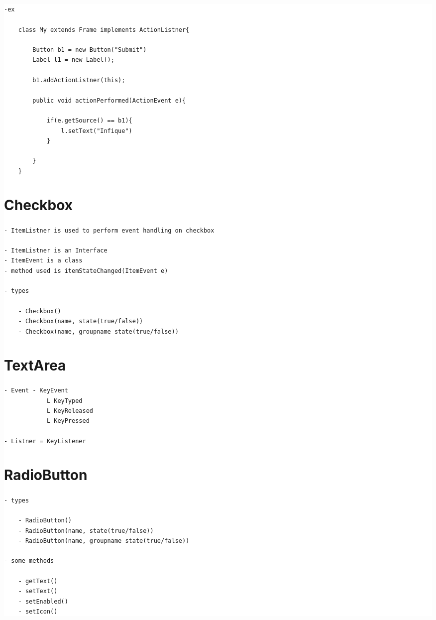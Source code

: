     -ex

        class My extends Frame implements ActionListner{

            Button b1 = new Button("Submit")
            Label l1 = new Label();

            b1.addActionListner(this);

            public void actionPerformed(ActionEvent e){

                if(e.getSource() == b1){
                    l.setText("Infique")
                }

            }
        }


# Checkbox

    - ItemListner is used to perform event handling on checkbox

    - ItemListner is an Interface
    - ItemEvent is a class
    - method used is itemStateChanged(ItemEvent e)

    - types

        - Checkbox()
        - Checkbox(name, state(true/false))
        - Checkbox(name, groupname state(true/false))

# TextArea

    - Event - KeyEvent
                L KeyTyped
                L KeyReleased
                L KeyPressed

    - Listner = KeyListener

# RadioButton

    - types

        - RadioButton()
        - RadioButton(name, state(true/false))
        - RadioButton(name, groupname state(true/false))

    - some methods

        - getText()
        - setText()
        - setEnabled()
        - setIcon()
